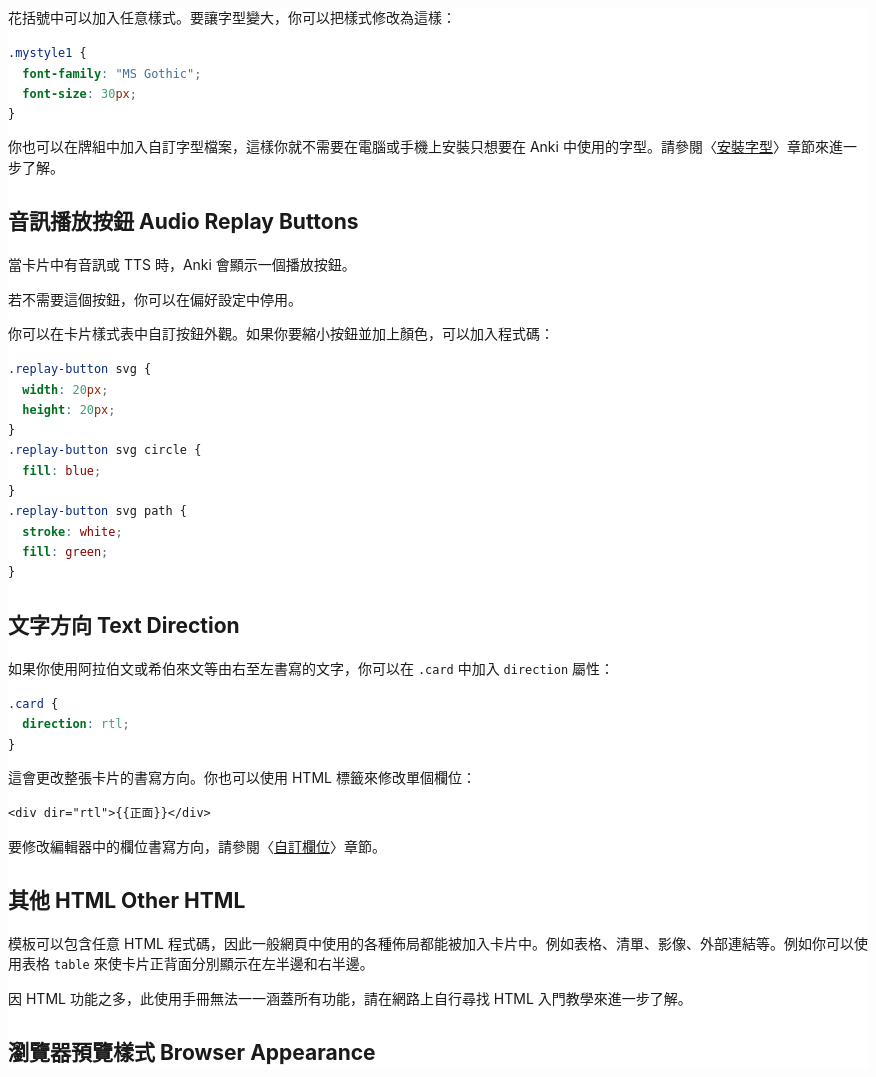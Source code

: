 花括號中可以加入任意樣式。要讓字型變大，你可以把樣式修改為這樣：

```css
.mystyle1 {
  font-family: "MS Gothic";
  font-size: 30px;
}
```

你也可以在牌組中加入自訂字型檔案，這樣你就不需要在電腦或手機上安裝只想要在 Anki 中使用的字型。請參閱〈[安裝字型](#安裝字型-installing-fonts)〉章節來進一步了解。

## 音訊播放按鈕 Audio Replay Buttons

當卡片中有音訊或 TTS 時，Anki 會顯示一個播放按鈕。

若不需要這個按鈕，你可以在偏好設定中停用。

你可以在卡片樣式表中自訂按鈕外觀。如果你要縮小按鈕並加上顏色，可以加入程式碼：

```css
.replay-button svg {
  width: 20px;
  height: 20px;
}
.replay-button svg circle {
  fill: blue;
}
.replay-button svg path {
  stroke: white;
  fill: green;
}
```

## 文字方向 Text Direction

如果你使用阿拉伯文或希伯來文等由右至左書寫的文字，你可以在 `.card` 中加入 `direction` 屬性：

```css
.card {
  direction: rtl;
}
```

這會更改整張卡片的書寫方向。你也可以使用 HTML 標籤來修改單個欄位：

    <div dir="rtl">{{正面}}</div>

要修改編輯器中的欄位書寫方向，請參閱〈[自訂欄位](../editing.md#自訂欄位-customizing-fields)〉章節。

## 其他 HTML Other HTML

模板可以包含任意 HTML 程式碼，因此一般網頁中使用的各種佈局都能被加入卡片中。例如表格、清單、影像、外部連結等。例如你可以使用表格 `table` 來使卡片正背面分別顯示在左半邊和右半邊。

因 HTML 功能之多，此使用手冊無法一一涵蓋所有功能，請在網路上自行尋找 HTML 入門教學來進一步了解。

## 瀏覽器預覽樣式 Browser Appearance

